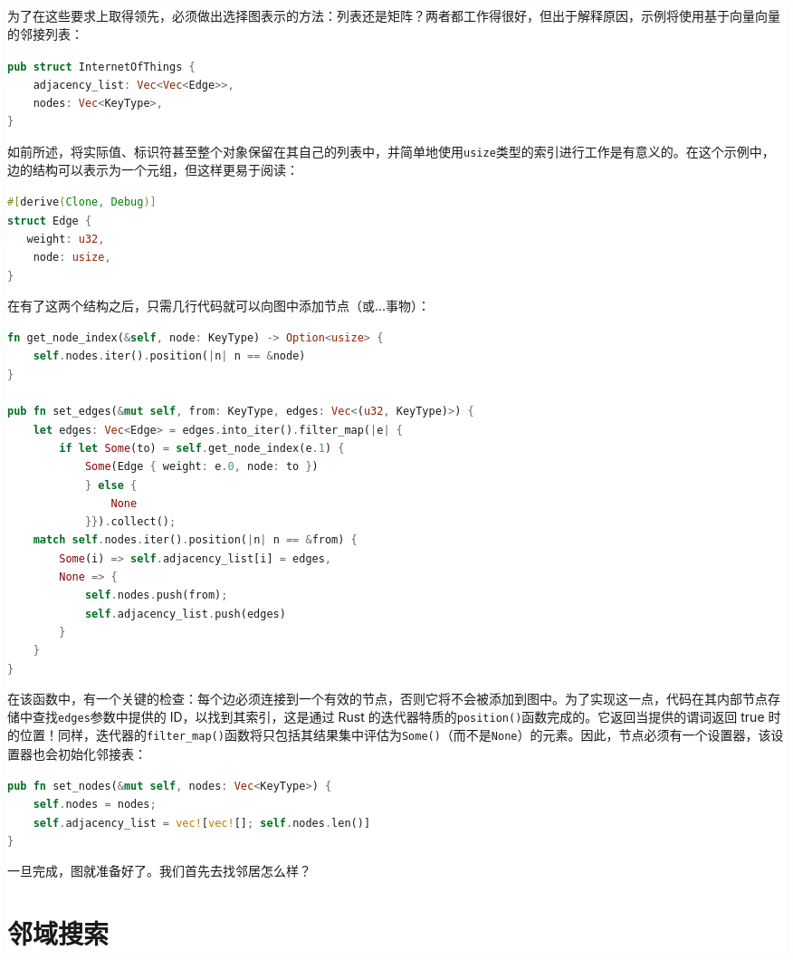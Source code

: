 为了在这些要求上取得领先，必须做出选择图表示的方法：列表还是矩阵？两者都工作得很好，但出于解释原因，示例将使用基于向量向量的邻接列表：

```rs
pub struct InternetOfThings {
    adjacency_list: Vec<Vec<Edge>>,
    nodes: Vec<KeyType>,
}
```

如前所述，将实际值、标识符甚至整个对象保留在其自己的列表中，并简单地使用`usize`类型的索引进行工作是有意义的。在这个示例中，边的结构可以表示为一个元组，但这样更易于阅读：

```rs
#[derive(Clone, Debug)]
struct Edge {
   weight: u32,
    node: usize,
}
```

在有了这两个结构之后，只需几行代码就可以向图中添加节点（或...事物）：

```rs
fn get_node_index(&self, node: KeyType) -> Option<usize> {
    self.nodes.iter().position(|n| n == &node)
}

pub fn set_edges(&mut self, from: KeyType, edges: Vec<(u32, KeyType)>) {
    let edges: Vec<Edge> = edges.into_iter().filter_map(|e| {
        if let Some(to) = self.get_node_index(e.1) {
            Some(Edge { weight: e.0, node: to }) 
            } else {
                None
            }}).collect();
    match self.nodes.iter().position(|n| n == &from) {
        Some(i) => self.adjacency_list[i] = edges,
        None => {
            self.nodes.push(from);
            self.adjacency_list.push(edges)
        }
    }
}
```

在该函数中，有一个关键的检查：每个边必须连接到一个有效的节点，否则它将不会被添加到图中。为了实现这一点，代码在其内部节点存储中查找`edges`参数中提供的 ID，以找到其索引，这是通过 Rust 的迭代器特质的`position()`函数完成的。它返回当提供的谓词返回 true 时的位置！同样，迭代器的`filter_map()`函数将只包括其结果集中评估为`Some()`（而不是`None`）的元素。因此，节点必须有一个设置器，该设置器也会初始化邻接表：

```rs
pub fn set_nodes(&mut self, nodes: Vec<KeyType>) {
    self.nodes = nodes;
    self.adjacency_list = vec![vec![]; self.nodes.len()]
}
```

一旦完成，图就准备好了。我们首先去找邻居怎么样？

# 邻域搜索
